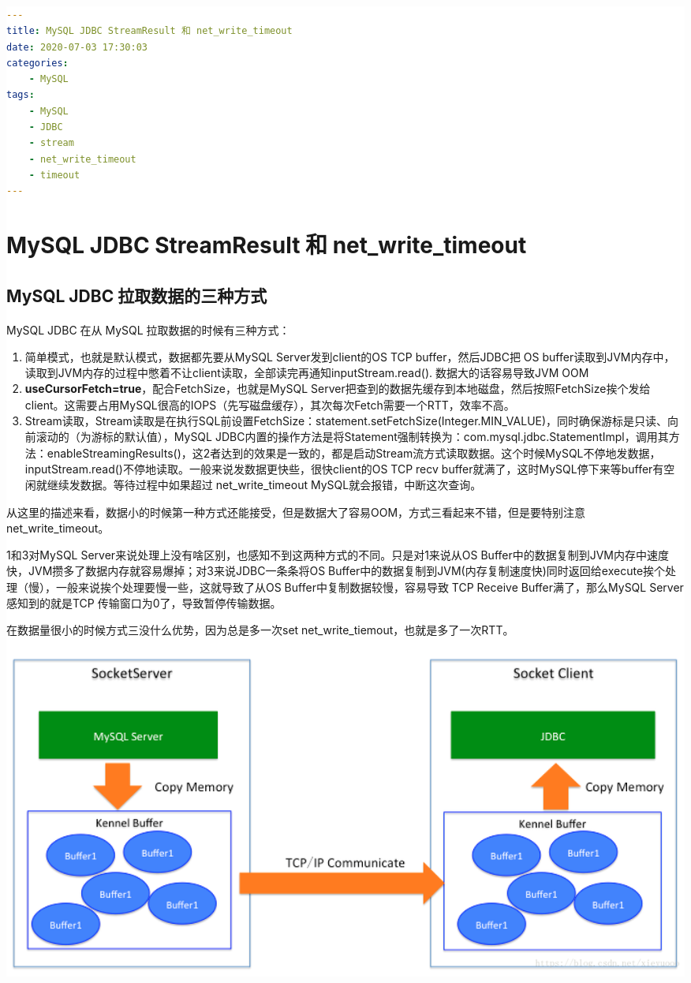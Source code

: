 ```yaml
---
title: MySQL JDBC StreamResult 和 net_write_timeout
date: 2020-07-03 17:30:03
categories:
    - MySQL
tags:
    - MySQL
    - JDBC
    - stream
    - net_write_timeout
    - timeout
---
```


# MySQL JDBC StreamResult 和 net_write_timeout

## MySQL JDBC 拉取数据的三种方式

MySQL JDBC 在从 MySQL 拉取数据的时候有三种方式：

1. 简单模式，也就是默认模式，数据都先要从MySQL Server发到client的OS TCP buffer，然后JDBC把 OS buffer读取到JVM内存中，读取到JVM内存的过程中憋着不让client读取，全部读完再通知inputStream.read(). 数据大的话容易导致JVM OOM
2. **useCursorFetch=true**，配合FetchSize，也就是MySQL Server把查到的数据先缓存到本地磁盘，然后按照FetchSize挨个发给client。这需要占用MySQL很高的IOPS（先写磁盘缓存），其次每次Fetch需要一个RTT，效率不高。
3. Stream读取，Stream读取是在执行SQL前设置FetchSize：statement.setFetchSize(Integer.MIN_VALUE)，同时确保游标是只读、向前滚动的（为游标的默认值），MySQL JDBC内置的操作方法是将Statement强制转换为：com.mysql.jdbc.StatementImpl，调用其方法：enableStreamingResults()，这2者达到的效果是一致的，都是启动Stream流方式读取数据。这个时候MySQL不停地发数据，inputStream.read()不停地读取。一般来说发数据更快些，很快client的OS TCP recv buffer就满了，这时MySQL停下来等buffer有空闲就继续发数据。等待过程中如果超过 net_write_timeout MySQL就会报错，中断这次查询。

从这里的描述来看，数据小的时候第一种方式还能接受，但是数据大了容易OOM，方式三看起来不错，但是要特别注意 net_write_timeout。

1和3对MySQL Server来说处理上没有啥区别，也感知不到这两种方式的不同。只是对1来说从OS Buffer中的数据复制到JVM内存中速度快，JVM攒多了数据内存就容易爆掉；对3来说JDBC一条条将OS Buffer中的数据复制到JVM(内存复制速度快)同时返回给execute挨个处理（慢），一般来说挨个处理要慢一些，这就导致了从OS Buffer中复制数据较慢，容易导致 TCP Receive Buffer满了，那么MySQL Server感知到的就是TCP 传输窗口为0了，导致暂停传输数据。

在数据量很小的时候方式三没什么优势，因为总是多一次set net_write_tiemout，也就是多了一次RTT。

![img](/images/951413iMgBlog/70.png)
